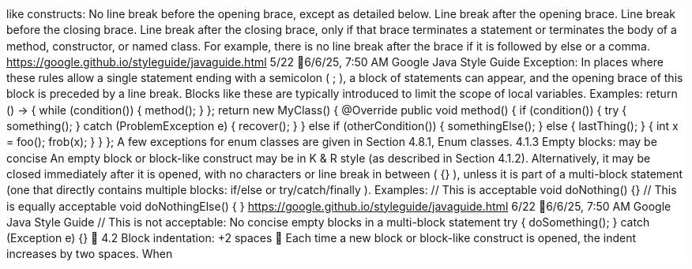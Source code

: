 like constructs:
No line break before the opening brace, except as detailed below.
Line break after the opening brace.
Line break before the closing brace.
Line break after the closing brace, only if that brace terminates a statement or terminates
the body of a method, constructor, or named class. For example, there is no line break after
the brace if it is followed by else or a comma.
https://google.github.io/styleguide/javaguide.html
5/22
6/6/25, 7:50 AM
Google Java Style Guide
Exception: In places where these rules allow a single statement ending with a semicolon ( ; ), a
block of statements can appear, and the opening brace of this block is preceded by a line break.
Blocks like these are typically introduced to limit the scope of local variables.
Examples:
return () -> {
while (condition()) {
method();
}
};
return new MyClass() {
@Override public void method() {
if (condition()) {
try {
something();
} catch (ProblemException e) {
recover();
}
} else if (otherCondition()) {
somethingElse();
} else {
lastThing();
}
{
int x = foo();
frob(x);
}
}
};
A few exceptions for enum classes are given in Section 4.8.1, Enum classes.
4.1.3 Empty blocks: may be concise
An empty block or block-like construct may be in K & R style (as described in Section 4.1.2).
Alternatively, it may be closed immediately after it is opened, with no characters or line break in
between ( {} ), unless it is part of a multi-block statement (one that directly contains multiple
blocks: if/else or try/catch/finally ).
Examples:
// This is acceptable
void doNothing() {}
// This is equally acceptable
void doNothingElse() {
}
https://google.github.io/styleguide/javaguide.html
6/22
6/6/25, 7:50 AM
Google Java Style Guide
// This is not acceptable: No concise empty blocks in a multi-block statement
try {
doSomething();
} catch (Exception e) {}

4.2 Block indentation: +2 spaces

Each time a new block or block-like construct is opened, the indent increases by two spaces. When